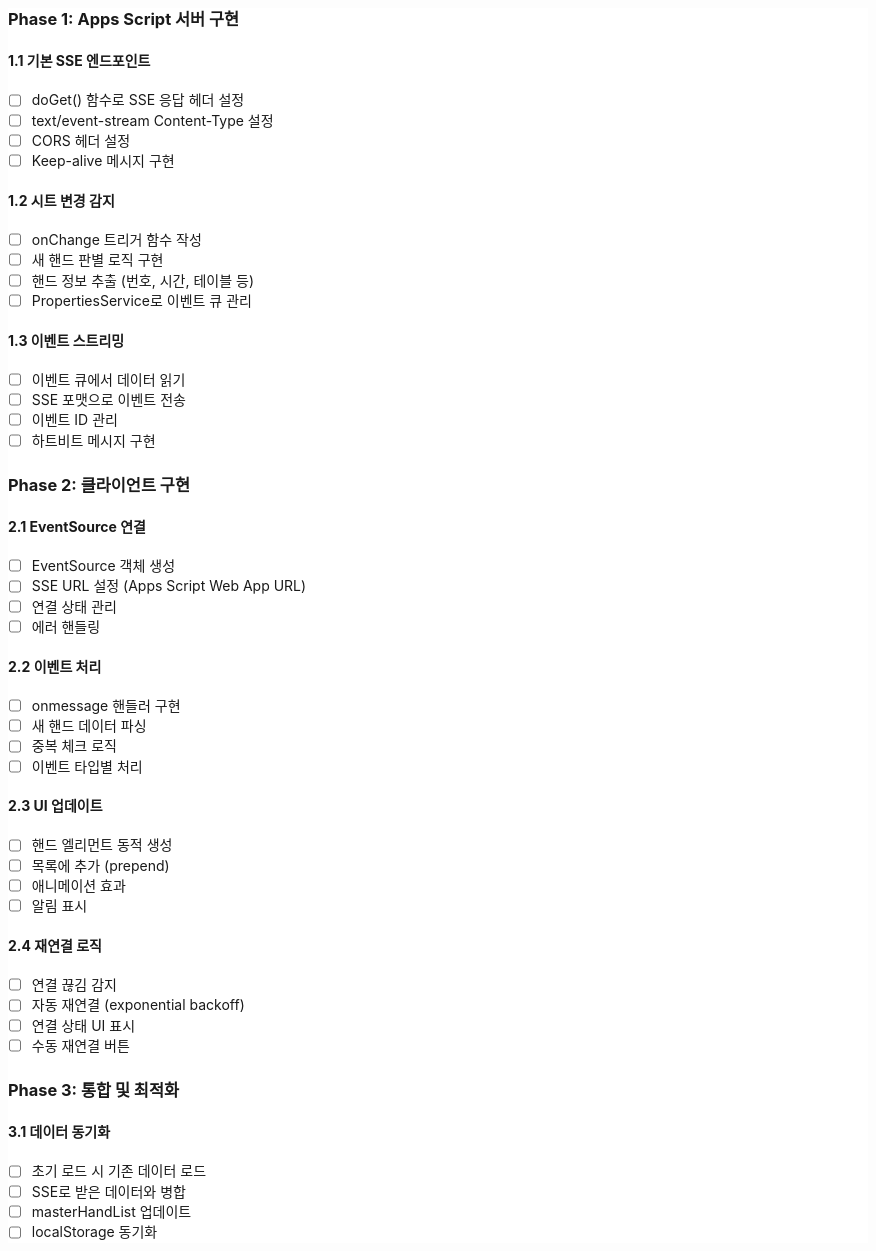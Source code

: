 ### Phase 1: Apps Script 서버 구현

#### 1.1 기본 SSE 엔드포인트
- [ ] doGet() 함수로 SSE 응답 헤더 설정
- [ ] text/event-stream Content-Type 설정
- [ ] CORS 헤더 설정
- [ ] Keep-alive 메시지 구현

#### 1.2 시트 변경 감지
- [ ] onChange 트리거 함수 작성
- [ ] 새 핸드 판별 로직 구현
- [ ] 핸드 정보 추출 (번호, 시간, 테이블 등)
- [ ] PropertiesService로 이벤트 큐 관리

#### 1.3 이벤트 스트리밍
- [ ] 이벤트 큐에서 데이터 읽기
- [ ] SSE 포맷으로 이벤트 전송
- [ ] 이벤트 ID 관리
- [ ] 하트비트 메시지 구현

### Phase 2: 클라이언트 구현

#### 2.1 EventSource 연결
- [ ] EventSource 객체 생성
- [ ] SSE URL 설정 (Apps Script Web App URL)
- [ ] 연결 상태 관리
- [ ] 에러 핸들링

#### 2.2 이벤트 처리
- [ ] onmessage 핸들러 구현
- [ ] 새 핸드 데이터 파싱
- [ ] 중복 체크 로직
- [ ] 이벤트 타입별 처리

#### 2.3 UI 업데이트
- [ ] 핸드 엘리먼트 동적 생성
- [ ] 목록에 추가 (prepend)
- [ ] 애니메이션 효과
- [ ] 알림 표시

#### 2.4 재연결 로직
- [ ] 연결 끊김 감지
- [ ] 자동 재연결 (exponential backoff)
- [ ] 연결 상태 UI 표시
- [ ] 수동 재연결 버튼

### Phase 3: 통합 및 최적화

#### 3.1 데이터 동기화
- [ ] 초기 로드 시 기존 데이터 로드
- [ ] SSE로 받은 데이터와 병합
- [ ] masterHandList 업데이트
- [ ] localStorage 동기화
